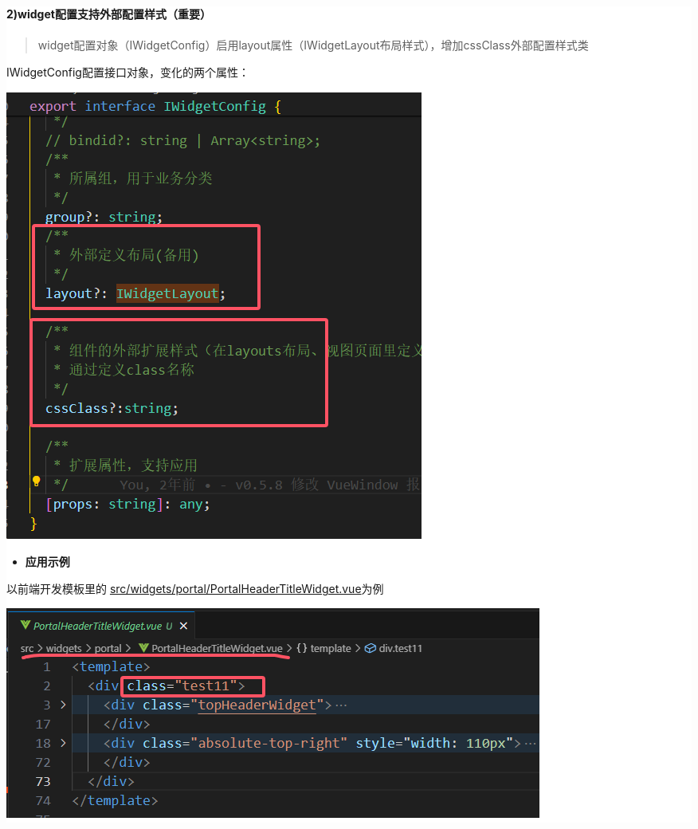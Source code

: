 #### 2)widget配置支持外部配置样式（重要）

> widget配置对象（IWidgetConfig）启用layout属性（IWidgetLayout布局样式），增加cssClass外部配置样式类

IWidgetConfig配置接口对象，变化的两个属性：

![widgetConfig配置对象外部样式](./data/iwidgetconfig_cssClass.png)

- **应用示例**

以前端开发模板里的 <u>src/widgets/portal/PortalHeaderTitleWidget.vue</u>为例

![PortalHeaderTitleWidget.vue](./data/portal_header_style_example.png)
